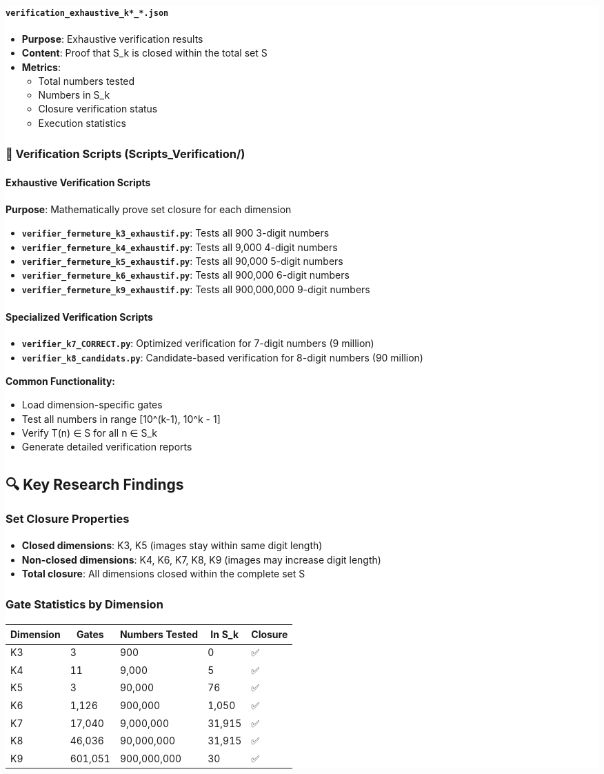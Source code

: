 #### `verification_exhaustive_k*_*.json`
- **Purpose**: Exhaustive verification results
- **Content**: Proof that S_k is closed within the total set S
- **Metrics**:
  - Total numbers tested
  - Numbers in S_k
  - Closure verification status
  - Execution statistics

### 🔬 Verification Scripts (Scripts_Verification/)

#### Exhaustive Verification Scripts
**Purpose**: Mathematically prove set closure for each dimension

- **`verifier_fermeture_k3_exhaustif.py`**: Tests all 900 3-digit numbers
- **`verifier_fermeture_k4_exhaustif.py`**: Tests all 9,000 4-digit numbers
- **`verifier_fermeture_k5_exhaustif.py`**: Tests all 90,000 5-digit numbers
- **`verifier_fermeture_k6_exhaustif.py`**: Tests all 900,000 6-digit numbers
- **`verifier_fermeture_k9_exhaustif.py`**: Tests all 900,000,000 9-digit numbers

#### Specialized Verification Scripts
- **`verifier_k7_CORRECT.py`**: Optimized verification for 7-digit numbers (9 million)
- **`verifier_k8_candidats.py`**: Candidate-based verification for 8-digit numbers (90 million)

**Common Functionality:**
- Load dimension-specific gates
- Test all numbers in range [10^(k-1), 10^k - 1]
- Verify T(n) ∈ S for all n ∈ S_k
- Generate detailed verification reports

## 🔍 Key Research Findings

### Set Closure Properties
- **Closed dimensions**: K3, K5 (images stay within same digit length)
- **Non-closed dimensions**: K4, K6, K7, K8, K9 (images may increase digit length)
- **Total closure**: All dimensions closed within the complete set S

### Gate Statistics by Dimension
| Dimension | Gates | Numbers Tested | In S_k | Closure |
|-----------|-------|----------------|--------|---------|
| K3       | 3     | 900           | 0      | ✅     |
| K4       | 11    | 9,000         | 5      | ✅     |
| K5       | 3     | 90,000        | 76     | ✅     |
| K6       | 1,126 | 900,000       | 1,050  | ✅     |
| K7       | 17,040| 9,000,000     | 31,915 | ✅     |
| K8       | 46,036| 90,000,000    | 31,915 | ✅     |
| K9       | 601,051|900,000,000   | 30     | ✅     |
